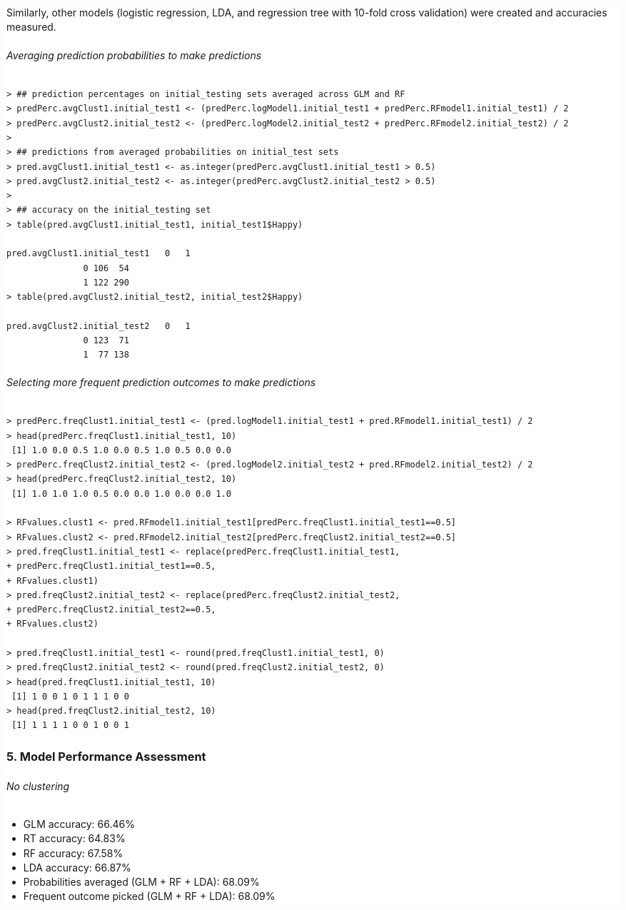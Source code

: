 Similarly, other models (logistic regression, LDA, and regression tree with 10-fold cross validation) were created and accuracies measured.

<h6>Averaging prediction probabilities to make predictions</h6>

    > ## prediction percentages on initial_testing sets averaged across GLM and RF
    > predPerc.avgClust1.initial_test1 <- (predPerc.logModel1.initial_test1 + predPerc.RFmodel1.initial_test1) / 2
    > predPerc.avgClust2.initial_test2 <- (predPerc.logModel2.initial_test2 + predPerc.RFmodel2.initial_test2) / 2
    > 
    > ## predictions from averaged probabilities on initial_test sets
    > pred.avgClust1.initial_test1 <- as.integer(predPerc.avgClust1.initial_test1 > 0.5)
    > pred.avgClust2.initial_test2 <- as.integer(predPerc.avgClust2.initial_test2 > 0.5)
    > 
    > ## accuracy on the initial_testing set
    > table(pred.avgClust1.initial_test1, initial_test1$Happy)

    pred.avgClust1.initial_test1   0   1
			       0 106  54
			       1 122 290
    > table(pred.avgClust2.initial_test2, initial_test2$Happy)

    pred.avgClust2.initial_test2   0   1
			       0 123  71
			       1  77 138
<h6>Selecting more frequent prediction outcomes to make predictions</h6>

    > predPerc.freqClust1.initial_test1 <- (pred.logModel1.initial_test1 + pred.RFmodel1.initial_test1) / 2
    > head(predPerc.freqClust1.initial_test1, 10)
     [1] 1.0 0.0 0.5 1.0 0.0 0.5 1.0 0.5 0.0 0.0
    > predPerc.freqClust2.initial_test2 <- (pred.logModel2.initial_test2 + pred.RFmodel2.initial_test2) / 2
    > head(predPerc.freqClust2.initial_test2, 10)
     [1] 1.0 1.0 1.0 0.5 0.0 0.0 1.0 0.0 0.0 1.0

    > RFvalues.clust1 <- pred.RFmodel1.initial_test1[predPerc.freqClust1.initial_test1==0.5]
    > RFvalues.clust2 <- pred.RFmodel2.initial_test2[predPerc.freqClust2.initial_test2==0.5]
    > pred.freqClust1.initial_test1 <- replace(predPerc.freqClust1.initial_test1,
    + predPerc.freqClust1.initial_test1==0.5,
    + RFvalues.clust1)
    > pred.freqClust2.initial_test2 <- replace(predPerc.freqClust2.initial_test2,
    + predPerc.freqClust2.initial_test2==0.5,
    + RFvalues.clust2)

    > pred.freqClust1.initial_test1 <- round(pred.freqClust1.initial_test1, 0)
    > pred.freqClust2.initial_test2 <- round(pred.freqClust2.initial_test2, 0)
    > head(pred.freqClust1.initial_test1, 10)
     [1] 1 0 0 1 0 1 1 1 0 0
    > head(pred.freqClust2.initial_test2, 10)
     [1] 1 1 1 1 0 0 1 0 0 1

<h3>5. Model Performance Assessment</h3>
<h6>No clustering</h6>
<ul>
<li>GLM accuracy: 66.46%</li>
<li>RT accuracy: 64.83%</li>
<li>RF accuracy: 67.58%</li>
<li>LDA accuracy: 66.87%</li>
<li>Probabilities averaged (GLM + RF + LDA): 68.09%</li>
<li>Frequent outcome picked (GLM + RF + LDA): 68.09%</li>
</ul>
